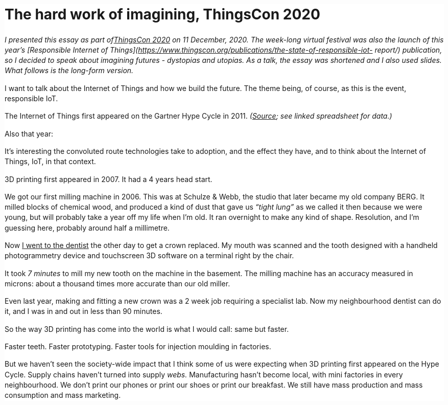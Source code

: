 # The hard work of imagining, ThingsCon 2020

_I presented this essay as part of[ThingsCon
2020](https://2020conf.thingscon.org) on 11 December, 2020. The week-long
virtual festival was also the launch of this year’s [Responsible Internet of
Things](https://www.thingscon.org/publications/the-state-of-responsible-iot-
report/) publication, so I decided to speak about imagining futures -
dystopias and utopias. As a talk, the essay was shortened and I also used
slides. What follows is the long-form version._

I want to talk about the Internet of Things and how we build the future. The
theme being, of course, as this is the event, responsible IoT.

The Internet of Things first appeared on the Gartner Hype Cycle in 2011.
_([Source](https://vimeo.com/464835556); see linked spreadsheet for data.)_

Also that year:

It’s interesting the convoluted route technologies take to adoption, and the
effect they have, and to think about the Internet of Things, IoT, in that
context.

3D printing first appeared in 2007. It had a 4 years head start.

We got our first milling machine in 2006. This was at Schulze & Webb, the
studio that later became my old company BERG. It milled blocks of chemical
wood, and produced a kind of dust that gave us _“tight lung”_ as we called it
then because we were young, but will probably take a year off my life when I’m
old. It ran overnight to make any kind of shape. Resolution, and I’m guessing
here, probably around half a millimetre.

Now [I went to the dentist](/home/2020/11/05/dentist) the other day to get a
crown replaced. My mouth was scanned and the tooth designed with a handheld
photogrammetry device and touchscreen 3D software on a terminal right by the
chair.

It took _7 minutes_ to mill my new tooth on the machine in the basement. The
milling machine has an accuracy measured in microns: about a thousand times
more accurate than our old miller.

Even last year, making and fitting a new crown was a 2 week job requiring a
specialist lab. Now my neighbourhood dentist can do it, and I was in and out
in less than 90 minutes.

So the way 3D printing has come into the world is what I would call: same but
faster.

Faster teeth. Faster prototyping. Faster tools for injection moulding in
factories.

But we haven’t seen the society-wide impact that I think some of us were
expecting when 3D printing first appeared on the Hype Cycle. Supply chains
haven’t turned into supply _webs._ Manufacturing hasn’t become local, with
mini factories in every neighbourhood. We don’t print our phones or print our
shoes or print our breakfast. We still have mass production and mass
consumption and mass marketing.

